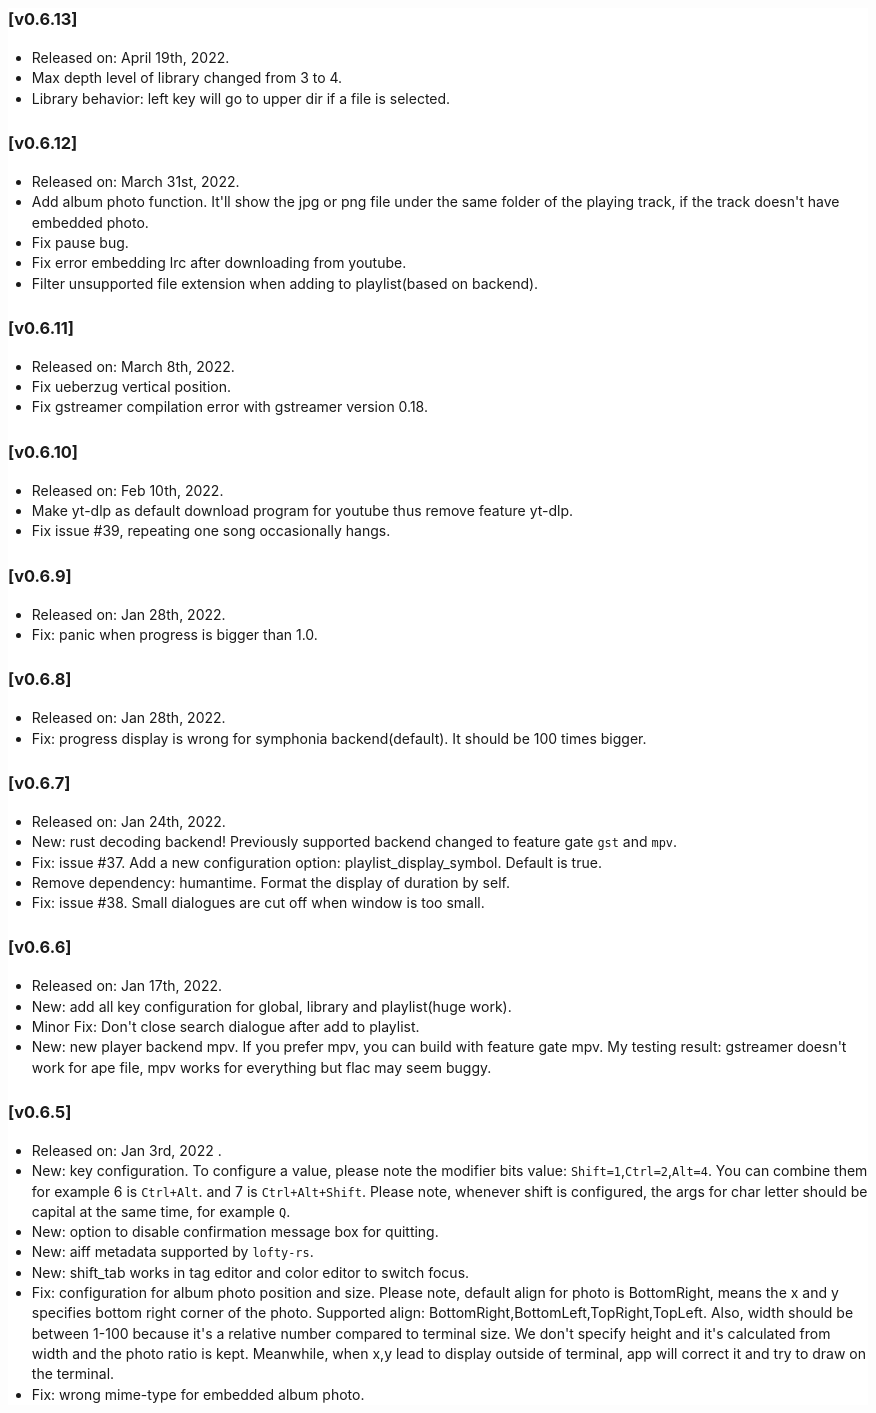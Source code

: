 ### [v0.6.13]
- Released on: April 19th, 2022.
- Max depth level of library changed from 3 to 4.
- Library behavior: left key will go to upper dir if a file is selected.

### [v0.6.12]
- Released on: March 31st, 2022.
- Add album photo function. It'll show the jpg or png file under the same folder of the playing track, if the track doesn't have embedded photo.
- Fix pause bug.
- Fix error embedding lrc after downloading from youtube.
- Filter unsupported file extension when adding to playlist(based on backend).

### [v0.6.11]
- Released on: March 8th, 2022.
- Fix ueberzug vertical position.
- Fix gstreamer compilation error with gstreamer version 0.18.

### [v0.6.10]
- Released on: Feb 10th, 2022.
- Make yt-dlp as default download program for youtube thus remove feature yt-dlp.
- Fix issue #39, repeating one song occasionally hangs.

### [v0.6.9]
- Released on: Jan 28th, 2022.
- Fix: panic when progress is bigger than 1.0.

### [v0.6.8]
- Released on: Jan 28th, 2022.
- Fix: progress display is wrong for symphonia backend(default). It should be 100 times bigger.

### [v0.6.7]
- Released on: Jan 24th, 2022.
- New: rust decoding backend! Previously supported backend changed to feature gate `gst` and `mpv`.
- Fix: issue #37. Add a new configuration option: playlist_display_symbol. Default is true.
- Remove dependency: humantime. Format the display of duration by self.
- Fix: issue #38. Small dialogues are cut off when window is too small.

### [v0.6.6]
- Released on: Jan 17th, 2022.
- New: add all key configuration for global, library and playlist(huge work).
- Minor Fix: Don't close search dialogue after add to playlist.
- New: new player backend mpv. If you prefer mpv, you can build with feature gate mpv. My testing result: gstreamer doesn't work for ape file, mpv works for everything but flac may seem buggy.

### [v0.6.5]
- Released on: Jan 3rd, 2022 .
- New: key configuration. To configure a value, please note the modifier bits value: `Shift=1`,`Ctrl=2`,`Alt=4`. You can combine them for example 6 is `Ctrl+Alt`. and 7 is `Ctrl+Alt+Shift`. Please note, whenever shift is configured, the args for char letter should be capital at the same time, for example `Q`.
- New: option to disable confirmation message box for quitting.
- New: aiff metadata supported by `lofty-rs`.
- New: shift_tab works in tag editor and color editor to switch focus.
- Fix: configuration for album photo position and size. Please note, default align for photo is BottomRight, means the x and y specifies bottom right corner of the photo. Supported align: BottomRight,BottomLeft,TopRight,TopLeft. Also, width should be between 1-100 because it's a relative number compared to terminal size. We don't specify height and it's calculated from width and the photo ratio is kept. Meanwhile, when x,y lead to display outside of terminal, app will correct it and try to draw on the terminal.
- Fix: wrong mime-type for embedded album photo.